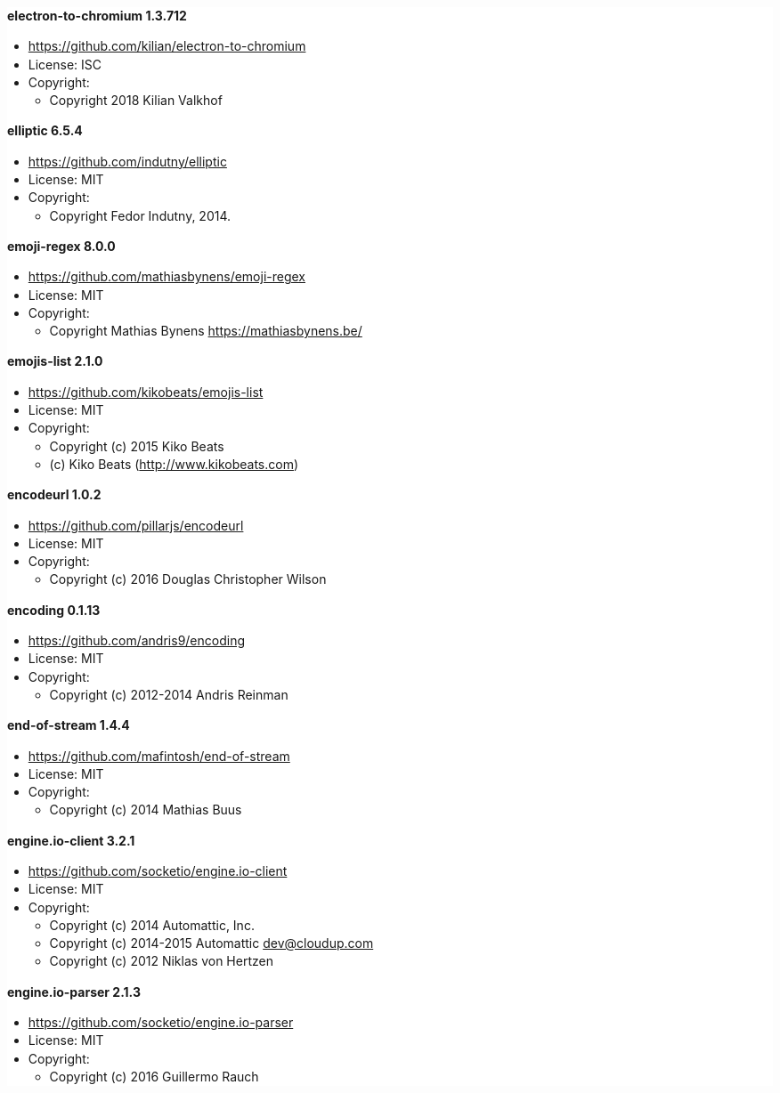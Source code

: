 __electron-to-chromium 1.3.712__
 * https://github.com/kilian/electron-to-chromium
 * License: ISC
 * Copyright:
   * Copyright 2018 Kilian Valkhof

__elliptic 6.5.4__
 * https://github.com/indutny/elliptic
 * License: MIT
 * Copyright:
   * Copyright Fedor Indutny, 2014.

__emoji-regex 8.0.0__
 * https://github.com/mathiasbynens/emoji-regex
 * License: MIT
 * Copyright:
   * Copyright Mathias Bynens <https://mathiasbynens.be/>

__emojis-list 2.1.0__
 * https://github.com/kikobeats/emojis-list
 * License: MIT
 * Copyright:
   * Copyright (c) 2015 Kiko Beats
   * (c) Kiko Beats (http://www.kikobeats.com)

__encodeurl 1.0.2__
 * https://github.com/pillarjs/encodeurl
 * License: MIT
 * Copyright:
   * Copyright (c) 2016 Douglas Christopher Wilson

__encoding 0.1.13__
 * https://github.com/andris9/encoding
 * License: MIT
 * Copyright:
   * Copyright (c) 2012-2014 Andris Reinman

__end-of-stream 1.4.4__
 * https://github.com/mafintosh/end-of-stream
 * License: MIT
 * Copyright:
   * Copyright (c) 2014 Mathias Buus

__engine.io-client 3.2.1__
 * https://github.com/socketio/engine.io-client
 * License: MIT
 * Copyright:
   * Copyright (c) 2014 Automattic, Inc.
   * Copyright (c) 2014-2015 Automattic <dev@cloudup.com>
   * Copyright (c) 2012 Niklas von Hertzen

__engine.io-parser 2.1.3__
 * https://github.com/socketio/engine.io-parser
 * License: MIT
 * Copyright:
   * Copyright (c) 2016 Guillermo Rauch
